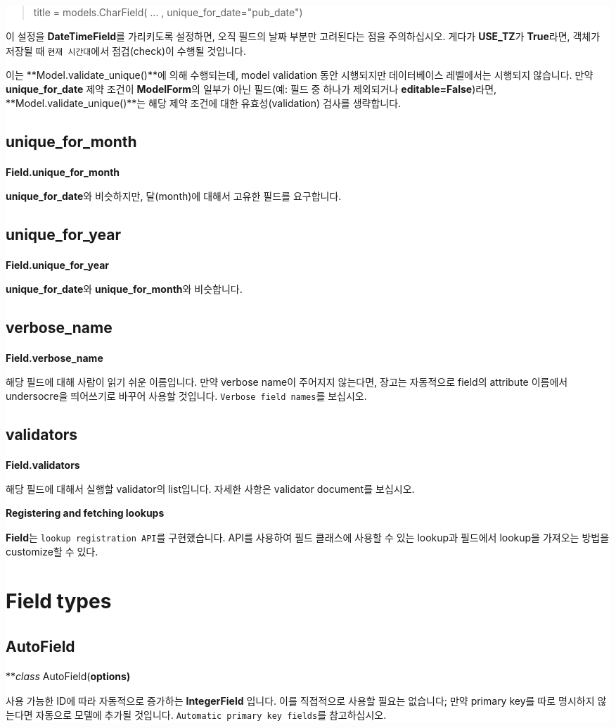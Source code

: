 > title = models.CharField( ... , unique_for_date="pub_date")

이 설정을 **DateTimeField**를 가리키도록 설정하면, 오직 필드의 날짜 부분만 고려된다는 점을 주의하십시오. 게다가 **USE_TZ**가 **True**라면, 객체가 저장될 때 `현재 시간대`에서 점검(check)이 수행될 것입니다.

이는 **Model.validate_unique()**에 의해 수행되는데, model validation 동안 시행되지만 데이터베이스 레벨에서는 시행되지 않습니다. 만약 **unique_for_date** 제약 조건이 **ModelForm**의 일부가 아닌 필드(예: 필드 중 하나가 제외되거나 **editable=False**)라면, **Model.validate_unique()**는 해당 제약 조건에 대한 유효성(validation) 검사를 생략합니다.



## unique_for_month

**Field.unique_for_month**

**unique_for_date**와 비슷하지만, 달(month)에 대해서 고유한 필드를 요구합니다.



## unique_for_year

**Field.unique_for_year**

**unique_for_date**와 **unique_for_month**와 비슷합니다.



## verbose_name

**Field.verbose_name**

해당 필드에 대해 사람이 읽기 쉬운 이름입니다. 만약 verbose name이 주어지지 않는다면, 장고는 자동적으로 field의 attribute 이름에서 undersocre을 띄어쓰기로 바꾸어 사용할 것입니다. `Verbose field names`를 보십시오.



## validators

**Field.validators**

해당 필드에 대해서 실행할 validator의 list입니다. 자세한 사항은 validator document를 보십시오.

**Registering and fetching lookups**

**Field**는 `lookup registration API`를 구현했습니다. API를 사용하여 필드 클래스에 사용할 수 있는 lookup과 필드에서 lookup을 가져오는 방법을 customize할 수 있다.

# Field types


## AutoField

***class* AutoField(**options)**

사용 가능한 ID에 따라 자동적으로 증가하는 **IntegerField** 입니다. 이를 직접적으로 사용할 필요는 없습니다; 만약 primary key를 따로 명시하지 않는다면 자동으로 모델에 추가될 것입니다. `Automatic primary key fields`를 참고하십시오.
